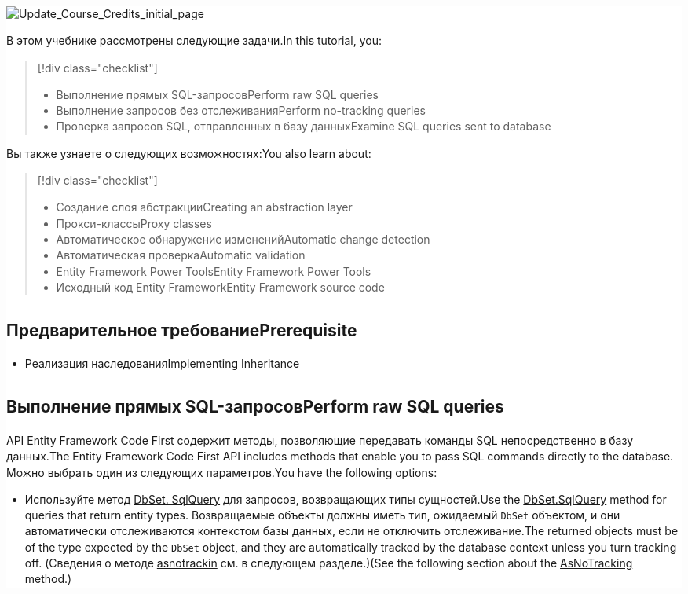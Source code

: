 ![Update_Course_Credits_initial_page](advanced-entity-framework-scenarios-for-an-mvc-web-application/_static/image1.png)

<span data-ttu-id="2f7c9-110">В этом учебнике рассмотрены следующие задачи.</span><span class="sxs-lookup"><span data-stu-id="2f7c9-110">In this tutorial, you:</span></span>

> [!div class="checklist"]
> * <span data-ttu-id="2f7c9-111">Выполнение прямых SQL-запросов</span><span class="sxs-lookup"><span data-stu-id="2f7c9-111">Perform raw SQL queries</span></span>
> * <span data-ttu-id="2f7c9-112">Выполнение запросов без отслеживания</span><span class="sxs-lookup"><span data-stu-id="2f7c9-112">Perform no-tracking queries</span></span>
> * <span data-ttu-id="2f7c9-113">Проверка запросов SQL, отправленных в базу данных</span><span class="sxs-lookup"><span data-stu-id="2f7c9-113">Examine SQL queries sent to database</span></span>

<span data-ttu-id="2f7c9-114">Вы также узнаете о следующих возможностях:</span><span class="sxs-lookup"><span data-stu-id="2f7c9-114">You also learn about:</span></span>

> [!div class="checklist"]
> * <span data-ttu-id="2f7c9-115">Создание слоя абстракции</span><span class="sxs-lookup"><span data-stu-id="2f7c9-115">Creating an abstraction layer</span></span>
> * <span data-ttu-id="2f7c9-116">Прокси-классы</span><span class="sxs-lookup"><span data-stu-id="2f7c9-116">Proxy classes</span></span>
> * <span data-ttu-id="2f7c9-117">Автоматическое обнаружение изменений</span><span class="sxs-lookup"><span data-stu-id="2f7c9-117">Automatic change detection</span></span>
> * <span data-ttu-id="2f7c9-118">Автоматическая проверка</span><span class="sxs-lookup"><span data-stu-id="2f7c9-118">Automatic validation</span></span>
> * <span data-ttu-id="2f7c9-119">Entity Framework Power Tools</span><span class="sxs-lookup"><span data-stu-id="2f7c9-119">Entity Framework Power Tools</span></span>
> * <span data-ttu-id="2f7c9-120">Исходный код Entity Framework</span><span class="sxs-lookup"><span data-stu-id="2f7c9-120">Entity Framework source code</span></span>

## <a name="prerequisite"></a><span data-ttu-id="2f7c9-121">Предварительное требование</span><span class="sxs-lookup"><span data-stu-id="2f7c9-121">Prerequisite</span></span>

* [<span data-ttu-id="2f7c9-122">Реализация наследования</span><span class="sxs-lookup"><span data-stu-id="2f7c9-122">Implementing Inheritance</span></span>](implementing-inheritance-with-the-entity-framework-in-an-asp-net-mvc-application.md)

## <a name="perform-raw-sql-queries"></a><span data-ttu-id="2f7c9-123">Выполнение прямых SQL-запросов</span><span class="sxs-lookup"><span data-stu-id="2f7c9-123">Perform raw SQL queries</span></span>

<span data-ttu-id="2f7c9-124">API Entity Framework Code First содержит методы, позволяющие передавать команды SQL непосредственно в базу данных.</span><span class="sxs-lookup"><span data-stu-id="2f7c9-124">The Entity Framework Code First API includes methods that enable you to pass SQL commands directly to the database.</span></span> <span data-ttu-id="2f7c9-125">Можно выбрать один из следующих параметров.</span><span class="sxs-lookup"><span data-stu-id="2f7c9-125">You have the following options:</span></span>

- <span data-ttu-id="2f7c9-126">Используйте метод [DbSet. SqlQuery](https://msdn.microsoft.com/library/system.data.entity.dbset.sqlquery.aspx) для запросов, возвращающих типы сущностей.</span><span class="sxs-lookup"><span data-stu-id="2f7c9-126">Use the [DbSet.SqlQuery](https://msdn.microsoft.com/library/system.data.entity.dbset.sqlquery.aspx) method for queries that return entity types.</span></span> <span data-ttu-id="2f7c9-127">Возвращаемые объекты должны иметь тип, ожидаемый `DbSet` объектом, и они автоматически отслеживаются контекстом базы данных, если не отключить отслеживание.</span><span class="sxs-lookup"><span data-stu-id="2f7c9-127">The returned objects must be of the type expected by the `DbSet` object, and they are automatically tracked by the database context unless you turn tracking off.</span></span> <span data-ttu-id="2f7c9-128">(Сведения о методе [asnotrackin](https://msdn.microsoft.com/library/system.data.entity.dbextensions.asnotracking.aspx) см. в следующем разделе.)</span><span class="sxs-lookup"><span data-stu-id="2f7c9-128">(See the following section about the [AsNoTracking](https://msdn.microsoft.com/library/system.data.entity.dbextensions.asnotracking.aspx) method.)</span></span>